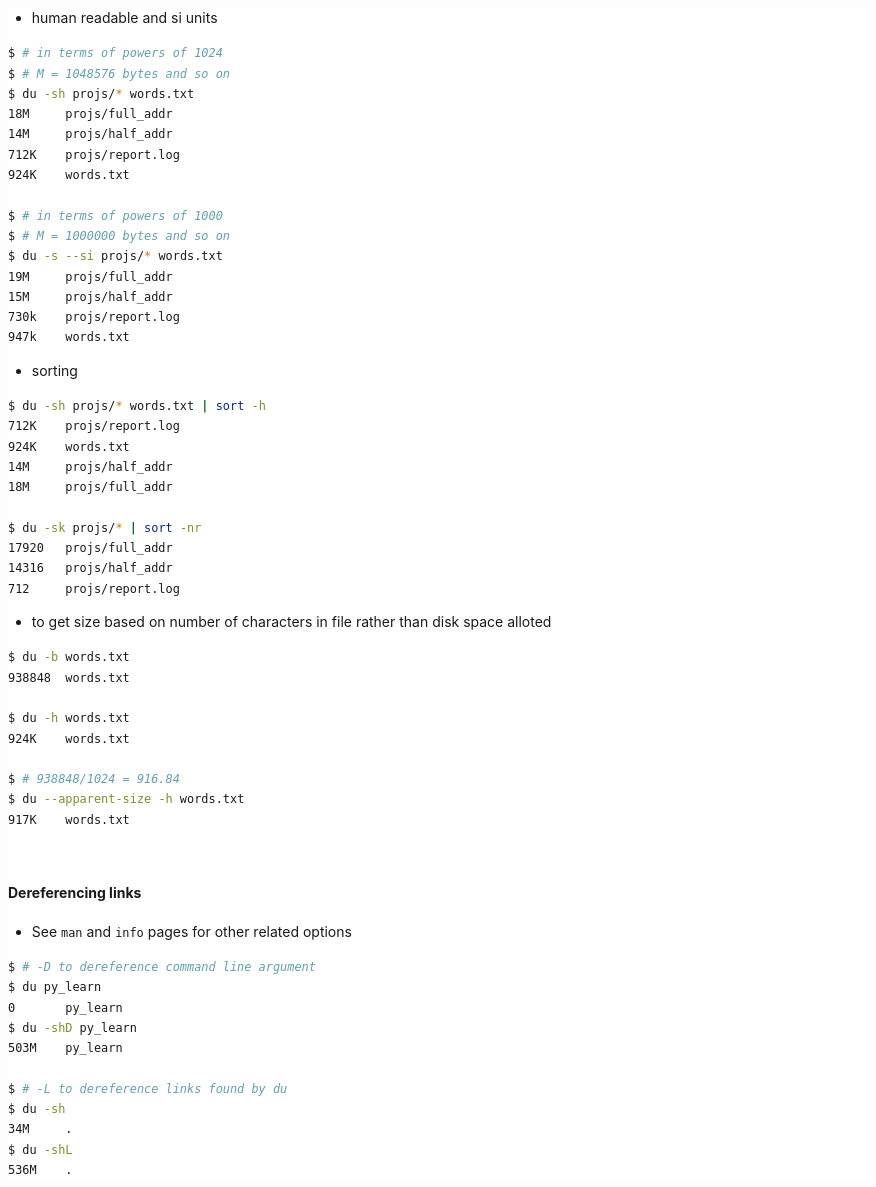 * human readable and si units

```bash
$ # in terms of powers of 1024
$ # M = 1048576 bytes and so on
$ du -sh projs/* words.txt
18M     projs/full_addr
14M     projs/half_addr
712K    projs/report.log
924K    words.txt

$ # in terms of powers of 1000
$ # M = 1000000 bytes and so on
$ du -s --si projs/* words.txt
19M     projs/full_addr
15M     projs/half_addr
730k    projs/report.log
947k    words.txt
```

* sorting

```bash
$ du -sh projs/* words.txt | sort -h
712K    projs/report.log
924K    words.txt
14M     projs/half_addr
18M     projs/full_addr

$ du -sk projs/* | sort -nr
17920   projs/full_addr
14316   projs/half_addr
712     projs/report.log
```

* to get size based on number of characters in file rather than disk space alloted

```bash
$ du -b words.txt
938848  words.txt

$ du -h words.txt
924K    words.txt

$ # 938848/1024 = 916.84
$ du --apparent-size -h words.txt
917K    words.txt
```

<br>

#### <a name="dereferencing-links"></a>Dereferencing links

* See `man` and `info` pages for other related options

```bash
$ # -D to dereference command line argument
$ du py_learn
0       py_learn
$ du -shD py_learn
503M    py_learn

$ # -L to dereference links found by du
$ du -sh
34M     .
$ du -shL
536M    .
```
